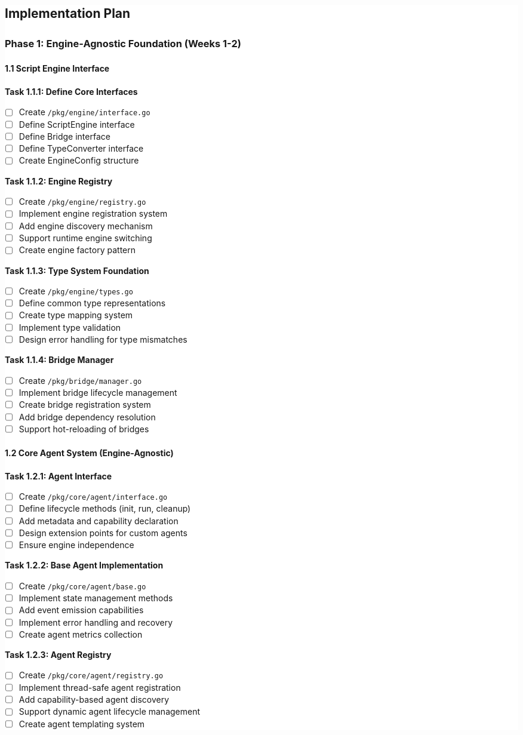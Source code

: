 ## Implementation Plan

### Phase 1: Engine-Agnostic Foundation (Weeks 1-2)

#### 1.1 Script Engine Interface
**Task 1.1.1: Define Core Interfaces**
- [ ] Create `/pkg/engine/interface.go`
- [ ] Define ScriptEngine interface
- [ ] Define Bridge interface
- [ ] Define TypeConverter interface
- [ ] Create EngineConfig structure

**Task 1.1.2: Engine Registry**
- [ ] Create `/pkg/engine/registry.go`
- [ ] Implement engine registration system
- [ ] Add engine discovery mechanism
- [ ] Support runtime engine switching
- [ ] Create engine factory pattern

**Task 1.1.3: Type System Foundation**
- [ ] Create `/pkg/engine/types.go`
- [ ] Define common type representations
- [ ] Create type mapping system
- [ ] Implement type validation
- [ ] Design error handling for type mismatches

**Task 1.1.4: Bridge Manager**
- [ ] Create `/pkg/bridge/manager.go`
- [ ] Implement bridge lifecycle management
- [ ] Create bridge registration system
- [ ] Add bridge dependency resolution
- [ ] Support hot-reloading of bridges

#### 1.2 Core Agent System (Engine-Agnostic)
**Task 1.2.1: Agent Interface**
- [ ] Create `/pkg/core/agent/interface.go`
- [ ] Define lifecycle methods (init, run, cleanup)
- [ ] Add metadata and capability declaration
- [ ] Design extension points for custom agents
- [ ] Ensure engine independence

**Task 1.2.2: Base Agent Implementation**
- [ ] Create `/pkg/core/agent/base.go`
- [ ] Implement state management methods
- [ ] Add event emission capabilities
- [ ] Implement error handling and recovery
- [ ] Create agent metrics collection

**Task 1.2.3: Agent Registry**
- [ ] Create `/pkg/core/agent/registry.go`
- [ ] Implement thread-safe agent registration
- [ ] Add capability-based agent discovery
- [ ] Support dynamic agent lifecycle management
- [ ] Create agent templating system
